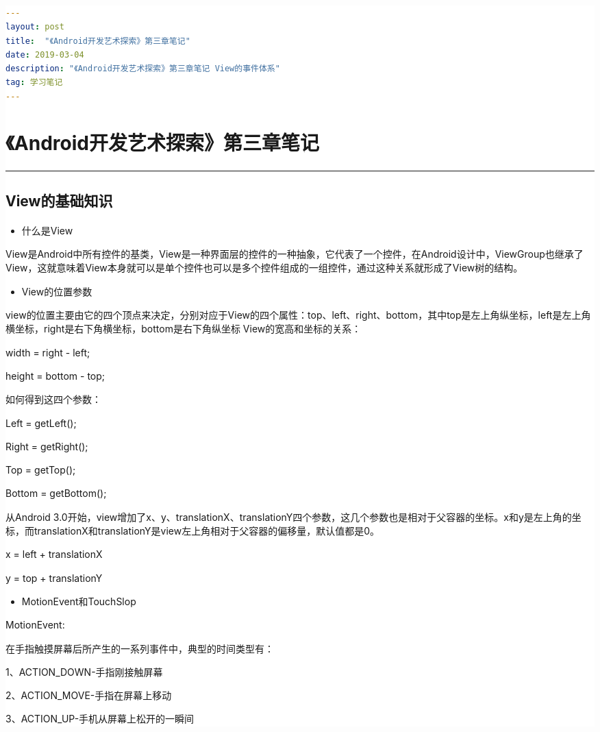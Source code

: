 ```yaml
---
layout: post  
title:  "《Android开发艺术探索》第三章笔记"  
date: 2019-03-04  
description: "《Android开发艺术探索》第三章笔记 View的事件体系"
tag: 学习笔记
---
```


# 《Android开发艺术探索》第三章笔记
---
## View的基础知识

* 什么是View

View是Android中所有控件的基类，View是一种界面层的控件的一种抽象，它代表了一个控件，在Android设计中，ViewGroup也继承了View，这就意味着View本身就可以是单个控件也可以是多个控件组成的一组控件，通过这种关系就形成了View树的结构。

* View的位置参数

view的位置主要由它的四个顶点来决定，分别对应于View的四个属性：top、left、right、bottom，其中top是左上角纵坐标，left是左上角横坐标，right是右下角横坐标，bottom是右下角纵坐标
View的宽高和坐标的关系：

width = right - left;

height = bottom - top;

如何得到这四个参数：

Left = getLeft();

Right = getRight();

Top = getTop();

Bottom = getBottom();

从Android 3.0开始，view增加了x、y、translationX、translationY四个参数，这几个参数也是相对于父容器的坐标。x和y是左上角的坐标，而translationX和translationY是view左上角相对于父容器的偏移量，默认值都是0。

x = left + translationX

y = top + translationY

* MotionEvent和TouchSlop

MotionEvent:

在手指触摸屏幕后所产生的一系列事件中，典型的时间类型有：

1、ACTION_DOWN-手指刚接触屏幕

2、ACTION_MOVE-手指在屏幕上移动

3、ACTION_UP-手机从屏幕上松开的一瞬间
